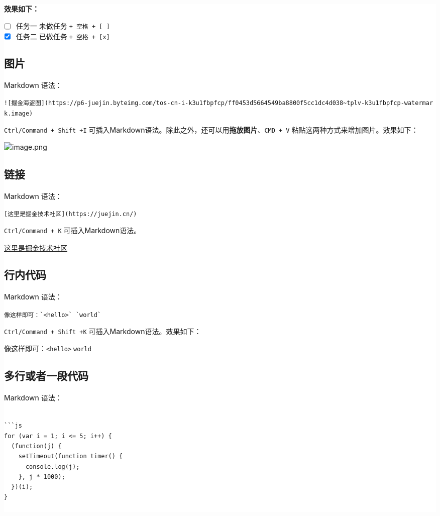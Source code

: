 **效果如下：**

- [ ]  任务一 未做任务 `+ 空格 + [ ]`
- [x]  任务二 已做任务 `+ 空格 + [x]`

## 图片

Markdown 语法：
```
![掘金海盗图](https://p6-juejin.byteimg.com/tos-cn-i-k3u1fbpfcp/ff0453d5664549ba8800f5cc1dc4d038~tplv-k3u1fbpfcp-watermark.image)
```
`Ctrl/Command + Shift +I` 可插入Markdown语法。除此之外，还可以用**拖放图片**、`CMD + V` 粘贴这两种方式来增加图片。效果如下：



![image.png](https://p3-juejin.byteimg.com/tos-cn-i-k3u1fbpfcp/15e898b9dee54d869d6196899332fac7~tplv-k3u1fbpfcp-watermark.image)

## 链接

Markdown 语法：

```
[这里是掘金技术社区](https://juejin.cn/)
```

`Ctrl/Command + K` 可插入Markdown语法。

[这里是掘金技术社区](https://juejin.cn/)


## 行内代码

Markdown 语法：

```
像这样即可：`<hello>` `world`

```

`Ctrl/Command + Shift +K` 可插入Markdown语法。效果如下：


像这样即可：`<hello>` `world`


## 多行或者一段代码

Markdown 语法：

```

```js
for (var i = 1; i <= 5; i++) {
  (function(j) {
    setTimeout(function timer() {
      console.log(j);
    }, j * 1000);
  })(i);
}


```


 [^1]: [Mermaid语法说明](https://mermaidjs.github.io/)
 [^2]: [MathJax更多语法参考](https://math.meta.stackexchange.com/questions/5020/mathjax-basic-tutorial-and-quick-reference)
[1]: https://mermaidjs.github.io/
[2]: https://math.meta.stackexchange.com/questions/5020/mathjax-basic-tutorial-and-quick-reference